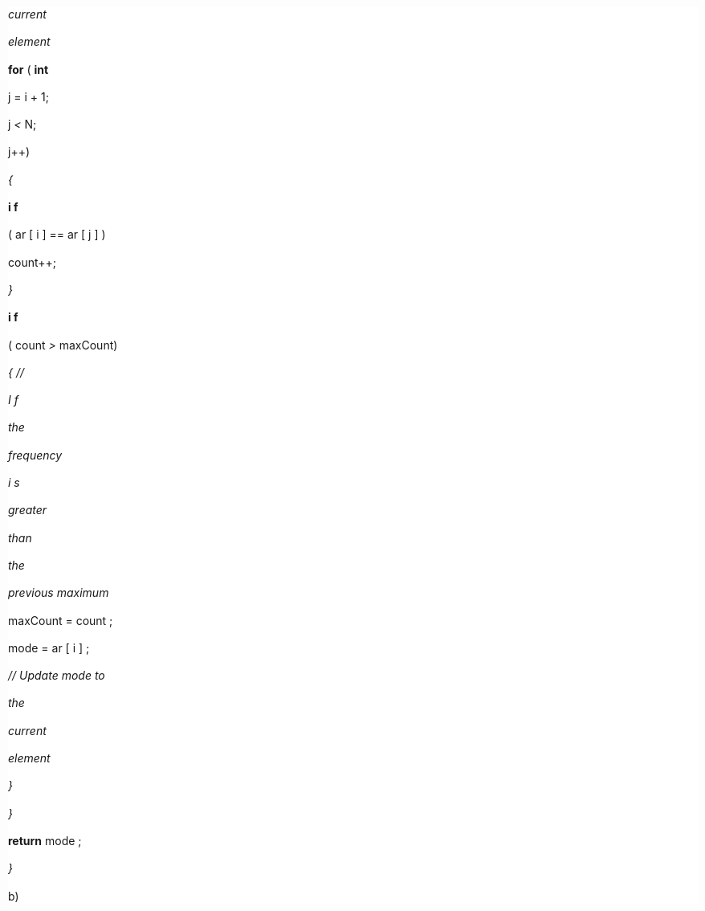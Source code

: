 *current*

*element*

**for** ( **int**

j = i + 1;

j *<* N;

j++)

*{*

**i f**

( ar [ i ] == ar [ j ] )

count++;

*}*

**i f**

( count *>* maxCount)

*{* *//*

*I f*

*the*

*frequency*

*i s*

*greater*

*than*

*the*

*previous maximum*

maxCount = count ;

mode = ar [ i ] ;

*// Update mode to*

*the*

*current*

*element*

*}*

*}*

**return** mode ;

*}*

b)
